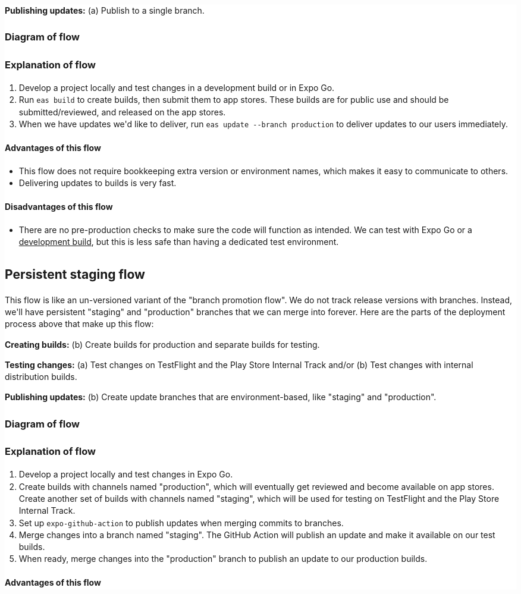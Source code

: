 **Publishing updates:** (a) Publish to a single branch.

### Diagram of flow

### Explanation of flow

1. Develop a project locally and test changes in a development build or in Expo Go.
2. Run `eas build` to create builds, then submit them to app stores. These builds are for public use and should be submitted/reviewed, and released on the app stores.
3. When we have updates we'd like to deliver, run `eas update --branch production` to deliver updates to our users immediately.

#### Advantages of this flow

- This flow does not require bookkeeping extra version or environment names, which makes it easy to communicate to others.
- Delivering updates to builds is very fast.

#### Disadvantages of this flow

- There are no pre-production checks to make sure the code will function as intended. We can test with Expo Go or a [development build](/develop/development-builds/introduction/), but this is less safe than having a dedicated test environment.

## Persistent staging flow

This flow is like an un-versioned variant of the "branch promotion flow". We do not track release versions with branches. Instead, we'll have persistent "staging" and "production" branches that we can merge into forever. Here are the parts of the deployment process above that make up this flow:

**Creating builds:** (b) Create builds for production and separate builds for testing.

**Testing changes:** (a) Test changes on TestFlight and the Play Store Internal Track and/or (b) Test changes with internal distribution builds.

**Publishing updates:** (b) Create update branches that are environment-based, like "staging" and "production".

### Diagram of flow

### Explanation of flow

1. Develop a project locally and test changes in Expo Go.
2. Create builds with channels named "production", which will eventually get reviewed and become available on app stores. Create another set of builds with channels named "staging", which will be used for testing on TestFlight and the Play Store Internal Track.
3. Set up `expo-github-action` to publish updates when merging commits to branches.
4. Merge changes into a branch named "staging". The GitHub Action will publish an update and make it available on our test builds.
5. When ready, merge changes into the "production" branch to publish an update to our production builds.

#### Advantages of this flow
